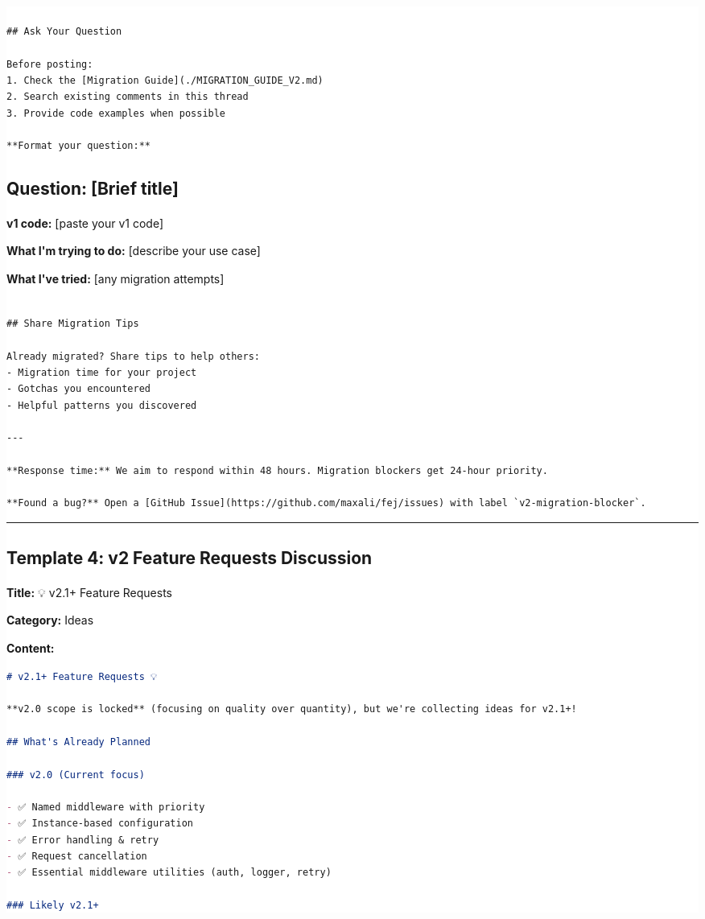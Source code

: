 ````

## Ask Your Question

Before posting:
1. Check the [Migration Guide](./MIGRATION_GUIDE_V2.md)
2. Search existing comments in this thread
3. Provide code examples when possible

**Format your question:**
````

## Question: [Brief title]

**v1 code:**
[paste your v1 code]

**What I'm trying to do:**
[describe your use case]

**What I've tried:**
[any migration attempts]

```

## Share Migration Tips

Already migrated? Share tips to help others:
- Migration time for your project
- Gotchas you encountered
- Helpful patterns you discovered

---

**Response time:** We aim to respond within 48 hours. Migration blockers get 24-hour priority.

**Found a bug?** Open a [GitHub Issue](https://github.com/maxali/fej/issues) with label `v2-migration-blocker`.
```

---

## Template 4: v2 Feature Requests Discussion

**Title:** 💡 v2.1+ Feature Requests

**Category:** Ideas

**Content:**

```markdown
# v2.1+ Feature Requests 💡

**v2.0 scope is locked** (focusing on quality over quantity), but we're collecting ideas for v2.1+!

## What's Already Planned

### v2.0 (Current focus)

- ✅ Named middleware with priority
- ✅ Instance-based configuration
- ✅ Error handling & retry
- ✅ Request cancellation
- ✅ Essential middleware utilities (auth, logger, retry)

### Likely v2.1+

```